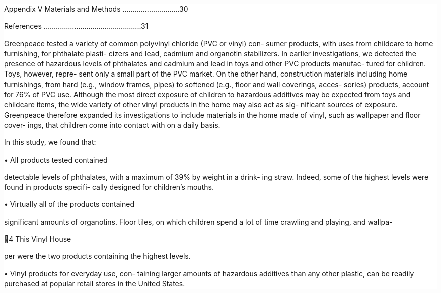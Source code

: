 Appendix V
Materials and Methods ............................30

References ................................................31

Greenpeace tested a variety of common
polyvinyl chloride (PVC or vinyl) con-
sumer products, with uses from childcare
to home furnishing, for phthalate plasti-
cizers and lead, cadmium and organotin
stabilizers. In earlier investigations, we
detected the presence of hazardous levels
of phthalates and cadmium and lead in
toys and other PVC products manufac-
tured for children. Toys, however, repre-
sent only a small part of the PVC market.
On the other hand, construction materials
including home furnishings, from hard
(e.g., window frames, pipes) to softened
(e.g., floor and wall coverings, acces-
sories) products, account for 76% of PVC
use. Although the most direct exposure
of children to hazardous additives may
be expected from toys and childcare
items, the wide variety of other vinyl
products in the home may also act as sig-
nificant sources of exposure. Greenpeace
therefore expanded its investigations to
include materials in the home made of
vinyl, such as wallpaper and floor cover-
ings, that children come into contact with
on a daily basis.

In this study, we found that:

• All products tested contained

detectable levels of phthalates, with a
maximum of 39% by weight in a drink-
ing straw. Indeed, some of the highest
levels were found in products specifi-
cally designed for children’s mouths.

• Virtually all of the products contained

significant amounts of organotins. Floor
tiles, on which children spend a lot of
time crawling and playing, and wallpa-

4     This Vinyl House

per were the two products containing
the highest levels.

• Vinyl products for everyday use, con-
taining larger amounts of hazardous
additives than any other plastic, can be
readily purchased at popular retail
stores in the United States.
